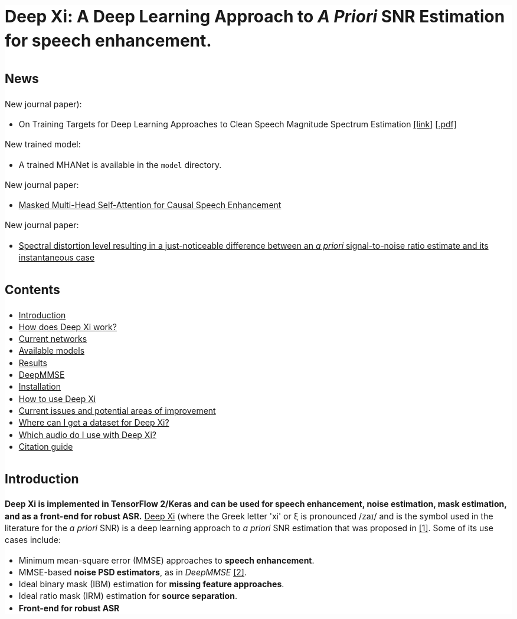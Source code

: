 

**Deep Xi**: A Deep Learning Approach to *A Priori* SNR Estimation for speech enhancement.
====

News
----

New journal paper):

 * On Training Targets for Deep Learning Approaches to Clean Speech Magnitude Spectrum Estimation [[link]](https://asa.scitation.org/doi/10.1121/10.0002113) [[.pdf]](https://github.com/anicolson/DeepXi/blob/master/docs/3273_1.pdf)

New trained model:
 * A trained MHANet is available in the `model` directory.

New journal paper:
 * [Masked Multi-Head Self-Attention for Causal Speech Enhancement](https://www.sciencedirect.com/science/article/pii/S0167639320302806)

New journal paper:
 * [Spectral distortion level resulting in a just-noticeable difference between an *a priori* signal-to-noise ratio estimate and its instantaneous case](https://doi.org/10.1121/10.0002113)

Contents
----
  * [Introduction](#introduction)
  * [How does Deep Xi work?](#how-does-deep-xi-work)
  * [Current networks](#current-networks)
  * [Available models](#available-models)
  * [Results](#results)
  * [DeepMMSE](#deepmmse)
  * [Installation](#installation)
  * [How to use Deep Xi](#how-to-use-deep-xi)
  * [Current issues and potential areas of improvement](#current-issues-and-potential-areas-of-improvement)
  * [Where can I get a dataset for Deep Xi?](#where-can-i-get-a-dataset-for-deep-xi)
  * [Which audio do I use with Deep Xi?](#which-audio-do-i-use-with-deep-xi)
  * [Citation guide](#citation-guide)

Introduction
----
**Deep Xi is implemented in TensorFlow 2/Keras and can be used for speech enhancement, noise estimation, mask estimation, and as a front-end for robust ASR.** [Deep Xi](https://doi.org/10.1016/j.specom.2019.06.002) (where the Greek letter 'xi' or ξ is pronounced  /zaɪ/ and is the symbol used in the literature for the *a priori* SNR) is a deep learning approach to *a priori* SNR estimation that was proposed in [[1]](https://doi.org/10.1016/j.specom.2019.06.002). Some of its use cases include:
* Minimum mean-square error (MMSE) approaches to **speech enhancement**.
* MMSE-based **noise PSD estimators**, as in *DeepMMSE* [[2]](https://ieeexplore.ieee.org/document/9066933).
* Ideal binary mask (IBM) estimation for **missing feature approaches**.
* Ideal ratio mask (IRM) estimation for **source separation**.
* **Front-end for robust ASR**
